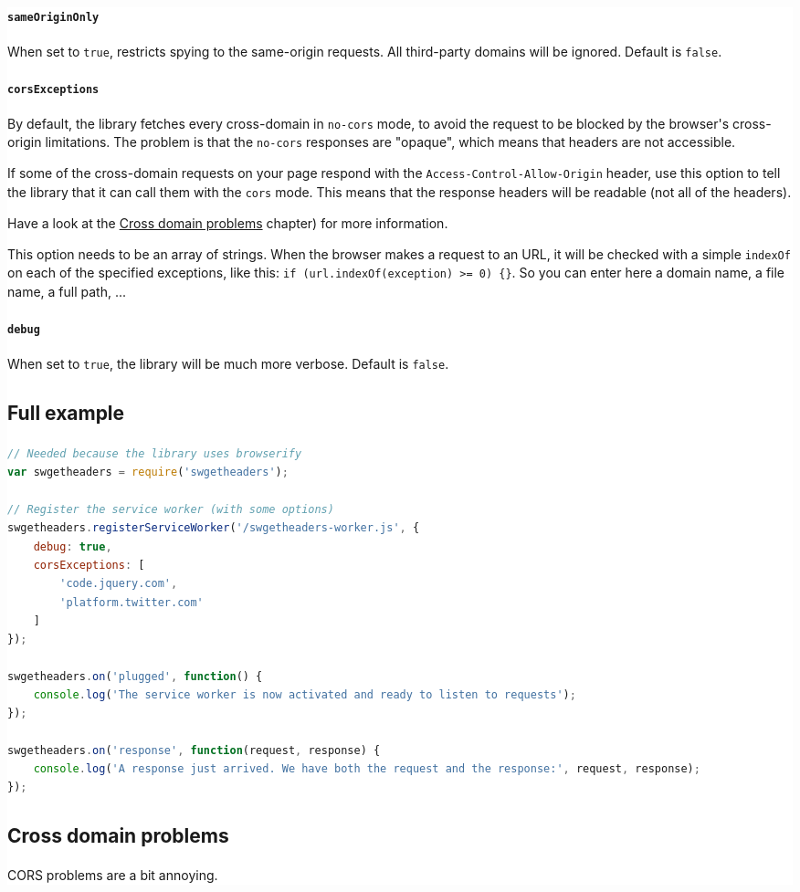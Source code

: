 #### `sameOriginOnly`

When set to `true`, restricts spying to the same-origin requests. All third-party domains will be ignored. Default is `false`.

#### `corsExceptions`

By default, the library fetches every cross-domain in `no-cors` mode, to avoid the request to be blocked by the browser's cross-origin limitations. The problem is that the `no-cors` responses are "opaque", which means that headers are not accessible.

If some of the cross-domain requests on your page respond with the `Access-Control-Allow-Origin` header, use this option to tell the library that it can call them with the `cors` mode. This means that the response headers will be readable (not all of the headers).

Have a look at the [Cross domain problems](#cross-domain-problems) chapter) for more information.

This option needs to be an array of strings. When the browser makes a request to an URL, it will be checked with a simple `indexOf` on each of the specified exceptions, like this: `if (url.indexOf(exception) >= 0) {}`. So you can enter here a domain name, a file name, a full path, ...

#### `debug`

When set to `true`, the library will be much more verbose. Default is `false`.

## Full example

```js
// Needed because the library uses browserify
var swgetheaders = require('swgetheaders');

// Register the service worker (with some options)
swgetheaders.registerServiceWorker('/swgetheaders-worker.js', {
    debug: true,
    corsExceptions: [
        'code.jquery.com',
        'platform.twitter.com'
    ]
});

swgetheaders.on('plugged', function() {
    console.log('The service worker is now activated and ready to listen to requests');
});

swgetheaders.on('response', function(request, response) {
    console.log('A response just arrived. We have both the request and the response:', request, response);
});
```


## Cross domain problems

CORS problems are a bit annoying.
